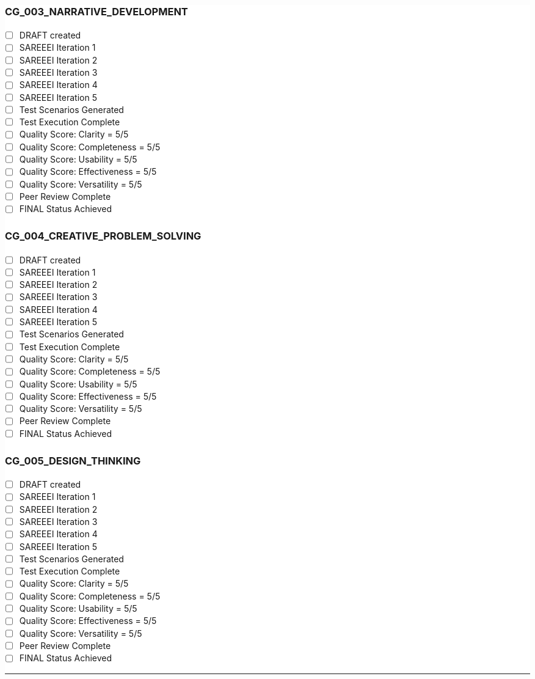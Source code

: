 ### CG_003_NARRATIVE_DEVELOPMENT
- [ ] DRAFT created
- [ ] SAREEEI Iteration 1
- [ ] SAREEEI Iteration 2
- [ ] SAREEEI Iteration 3
- [ ] SAREEEI Iteration 4
- [ ] SAREEEI Iteration 5
- [ ] Test Scenarios Generated
- [ ] Test Execution Complete
- [ ] Quality Score: Clarity = 5/5
- [ ] Quality Score: Completeness = 5/5
- [ ] Quality Score: Usability = 5/5
- [ ] Quality Score: Effectiveness = 5/5
- [ ] Quality Score: Versatility = 5/5
- [ ] Peer Review Complete
- [ ] FINAL Status Achieved

### CG_004_CREATIVE_PROBLEM_SOLVING
- [ ] DRAFT created
- [ ] SAREEEI Iteration 1
- [ ] SAREEEI Iteration 2
- [ ] SAREEEI Iteration 3
- [ ] SAREEEI Iteration 4
- [ ] SAREEEI Iteration 5
- [ ] Test Scenarios Generated
- [ ] Test Execution Complete
- [ ] Quality Score: Clarity = 5/5
- [ ] Quality Score: Completeness = 5/5
- [ ] Quality Score: Usability = 5/5
- [ ] Quality Score: Effectiveness = 5/5
- [ ] Quality Score: Versatility = 5/5
- [ ] Peer Review Complete
- [ ] FINAL Status Achieved

### CG_005_DESIGN_THINKING
- [ ] DRAFT created
- [ ] SAREEEI Iteration 1
- [ ] SAREEEI Iteration 2
- [ ] SAREEEI Iteration 3
- [ ] SAREEEI Iteration 4
- [ ] SAREEEI Iteration 5
- [ ] Test Scenarios Generated
- [ ] Test Execution Complete
- [ ] Quality Score: Clarity = 5/5
- [ ] Quality Score: Completeness = 5/5
- [ ] Quality Score: Usability = 5/5
- [ ] Quality Score: Effectiveness = 5/5
- [ ] Quality Score: Versatility = 5/5
- [ ] Peer Review Complete
- [ ] FINAL Status Achieved

---